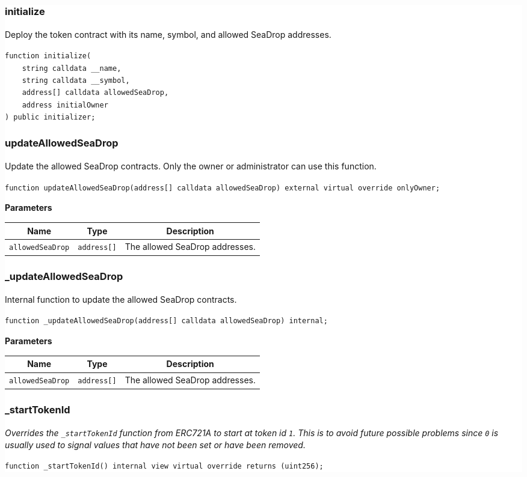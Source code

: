 
### initialize

Deploy the token contract with its name, symbol,
and allowed SeaDrop addresses.


```solidity
function initialize(
    string calldata __name,
    string calldata __symbol,
    address[] calldata allowedSeaDrop,
    address initialOwner
) public initializer;
```

### updateAllowedSeaDrop

Update the allowed SeaDrop contracts.
Only the owner or administrator can use this function.


```solidity
function updateAllowedSeaDrop(address[] calldata allowedSeaDrop) external virtual override onlyOwner;
```
**Parameters**

|Name|Type|Description|
|----|----|-----------|
|`allowedSeaDrop`|`address[]`|The allowed SeaDrop addresses.|


### _updateAllowedSeaDrop

Internal function to update the allowed SeaDrop contracts.


```solidity
function _updateAllowedSeaDrop(address[] calldata allowedSeaDrop) internal;
```
**Parameters**

|Name|Type|Description|
|----|----|-----------|
|`allowedSeaDrop`|`address[]`|The allowed SeaDrop addresses.|


### _startTokenId

*Overrides the `_startTokenId` function from ERC721A
to start at token id `1`.
This is to avoid future possible problems since `0` is usually
used to signal values that have not been set or have been removed.*


```solidity
function _startTokenId() internal view virtual override returns (uint256);
```
